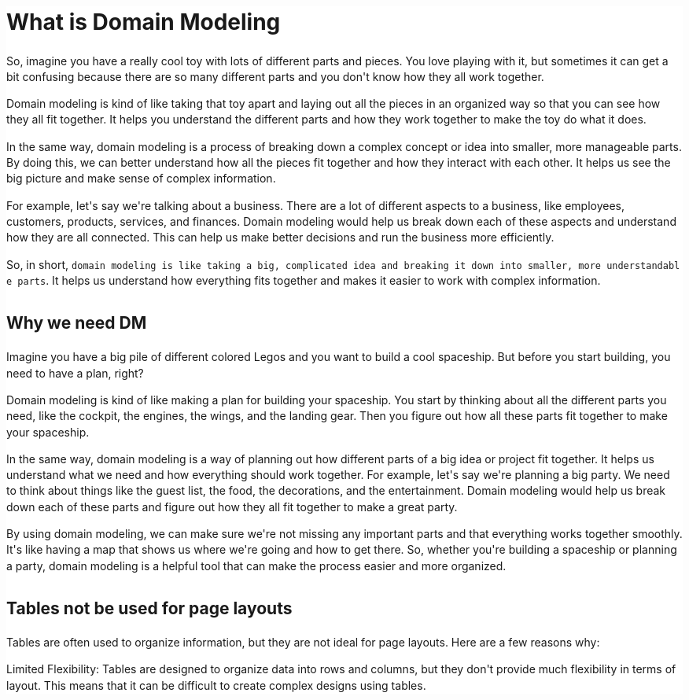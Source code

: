 
# What is Domain Modeling

So, imagine you have a really cool toy with lots of different parts and pieces. You love playing with it, but sometimes it can get a bit confusing because there are so many different parts and you don't know how they all work together.

Domain modeling is kind of like taking that toy apart and laying out all the pieces in an organized way so that you can see how they all fit together. It helps you understand the different parts and how they work together to make the toy do what it does.

In the same way, domain modeling is a process of breaking down a complex concept or idea into smaller, more manageable parts. By doing this, we can better understand how all the pieces fit together and how they interact with each other. It helps us see the big picture and make sense of complex information.

For example, let's say we're talking about a business. There are a lot of different aspects to a business, like employees, customers, products, services, and finances. Domain modeling would help us break down each of these aspects and understand how they are all connected. This can help us make better decisions and run the business more efficiently.

So, in short, `domain modeling is like taking a big, complicated idea and breaking it down into smaller, more understandable parts`. It helps us understand how everything fits together and makes it easier to work with complex information.

## Why we need DM

Imagine you have a big pile of different colored Legos and you want to build a cool spaceship. But before you start building, you need to have a plan, right?

Domain modeling is kind of like making a plan for building your spaceship. You start by thinking about all the different parts you need, like the cockpit, the engines, the wings, and the landing gear. Then you figure out how all these parts fit together to make your spaceship.

In the same way, domain modeling is a way of planning out how different parts of a big idea or project fit together. It helps us understand what we need and how everything should work together. For example, let's say we're planning a big party. We need to think about things like the guest list, the food, the decorations, and the entertainment. Domain modeling would help us break down each of these parts and figure out how they all fit together to make a great party.

By using domain modeling, we can make sure we're not missing any important parts and that everything works together smoothly. It's like having a map that shows us where we're going and how to get there. So, whether you're building a spaceship or planning a party, domain modeling is a helpful tool that can make the process easier and more organized.

## Tables not be used for page layouts

Tables are often used to organize information, but they are not ideal for page layouts. Here are a few reasons why:

Limited Flexibility: Tables are designed to organize data into rows and columns, but they don't provide much flexibility in terms of layout. This means that it can be difficult to create complex designs using tables.
